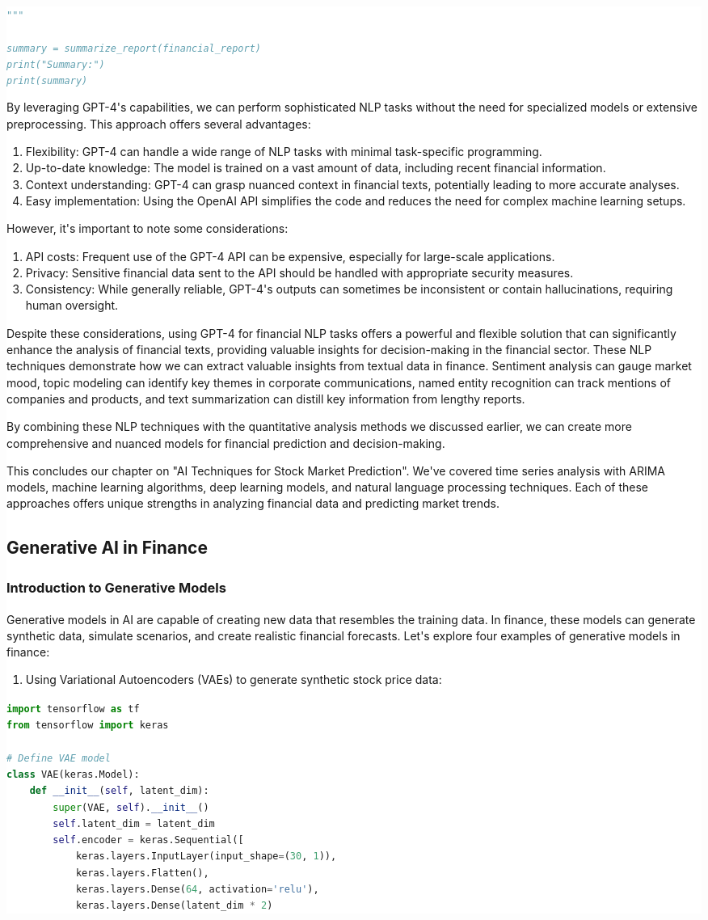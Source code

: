 ```python
"""

summary = summarize_report(financial_report)
print("Summary:")
print(summary)
```

By leveraging GPT-4's capabilities, we can perform sophisticated NLP tasks without the need for specialized models or extensive preprocessing. This approach offers several advantages:

1. Flexibility: GPT-4 can handle a wide range of NLP tasks with minimal task-specific programming.
2. Up-to-date knowledge: The model is trained on a vast amount of data, including recent financial information.
3. Context understanding: GPT-4 can grasp nuanced context in financial texts, potentially leading to more accurate analyses.
4. Easy implementation: Using the OpenAI API simplifies the code and reduces the need for complex machine learning setups.

However, it's important to note some considerations:

1. API costs: Frequent use of the GPT-4 API can be expensive, especially for large-scale applications.
2. Privacy: Sensitive financial data sent to the API should be handled with appropriate security measures.
3. Consistency: While generally reliable, GPT-4's outputs can sometimes be inconsistent or contain hallucinations, requiring human oversight.

Despite these considerations, using GPT-4 for financial NLP tasks offers a powerful and flexible solution that can significantly enhance the analysis of financial texts, providing valuable insights for decision-making in the financial sector.
These NLP techniques demonstrate how we can extract valuable insights from textual data in finance. Sentiment analysis can gauge market mood, topic modeling can identify key themes in corporate communications, named entity recognition can track mentions of companies and products, and text summarization can distill key information from lengthy reports.

By combining these NLP techniques with the quantitative analysis methods we discussed earlier, we can create more comprehensive and nuanced models for financial prediction and decision-making.

This concludes our chapter on "AI Techniques for Stock Market Prediction". We've covered time series analysis with ARIMA models, machine learning algorithms, deep learning models, and natural language processing techniques. Each of these approaches offers unique strengths in analyzing financial data and predicting market trends.

## Generative AI in Finance

### Introduction to Generative Models

Generative models in AI are capable of creating new data that resembles the training data. In finance, these models can generate synthetic data, simulate scenarios, and create realistic financial forecasts. Let's explore four examples of generative models in finance:

1. Using Variational Autoencoders (VAEs) to generate synthetic stock price data:

```python
import tensorflow as tf
from tensorflow import keras

# Define VAE model
class VAE(keras.Model):
    def __init__(self, latent_dim):
        super(VAE, self).__init__()
        self.latent_dim = latent_dim
        self.encoder = keras.Sequential([
            keras.layers.InputLayer(input_shape=(30, 1)),
            keras.layers.Flatten(),
            keras.layers.Dense(64, activation='relu'),
            keras.layers.Dense(latent_dim * 2)
```